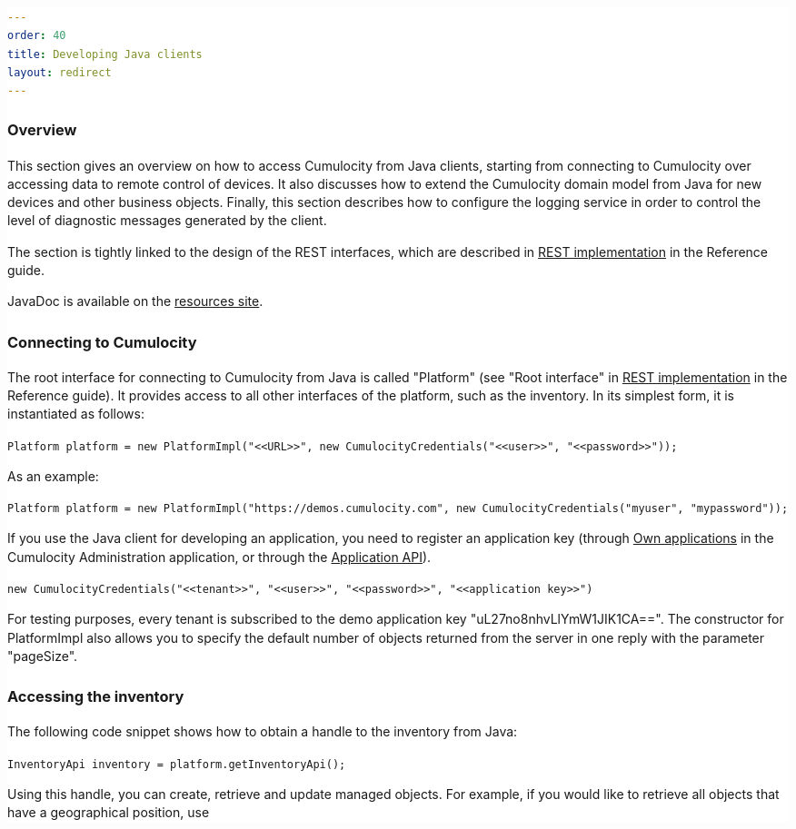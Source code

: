 ```yaml
---
order: 40
title: Developing Java clients
layout: redirect
---
```


### Overview

This section gives an overview on how to access Cumulocity from Java clients, starting from connecting to Cumulocity over accessing data to remote control of devices. It also discusses how to extend the Cumulocity domain model from Java for new devices and other business objects. Finally, this section describes how to configure the logging service in order to control the level of diagnostic messages generated by the client.

The section is tightly linked to the design of the REST interfaces, which are described in [REST implementation](/guides/reference/rest-implementation) in the Reference guide. 

JavaDoc is available on the [resources site](http://resources.cumulocity.com/documentation/javasdk/current/).


### Connecting to Cumulocity

The root interface for connecting to Cumulocity from Java is called "Platform" (see "Root interface" in [REST implementation](/guides/reference/rest-implementation) in the Reference guide). It provides access to all other interfaces of the platform, such as the inventory. In its simplest form, it is instantiated as follows:

    Platform platform = new PlatformImpl("<<URL>>", new CumulocityCredentials("<<user>>", "<<password>>"));

As an example:

    Platform platform = new PlatformImpl("https://demos.cumulocity.com", new CumulocityCredentials("myuser", "mypassword"));

If you use the Java client for developing an application, you need to register an application key (through [Own applications](/guides/users-guide/administration#managing-applications) in the Cumulocity Administration application, or through the [Application API](/guides/reference/applications)).

	new CumulocityCredentials("<<tenant>>", "<<user>>", "<<password>>", "<<application key>>")

For testing purposes, every tenant is subscribed to the demo application key "uL27no8nhvLlYmW1JIK1CA==". The constructor for PlatformImpl also allows you to specify the default number of objects returned from the server in one reply with the parameter "pageSize".


### Accessing the inventory

The following code snippet shows how to obtain a handle to the inventory from Java:

	InventoryApi inventory = platform.getInventoryApi();

Using this handle, you can create, retrieve and update managed objects. For example, if you would like to retrieve all objects that have a geographical position, use
